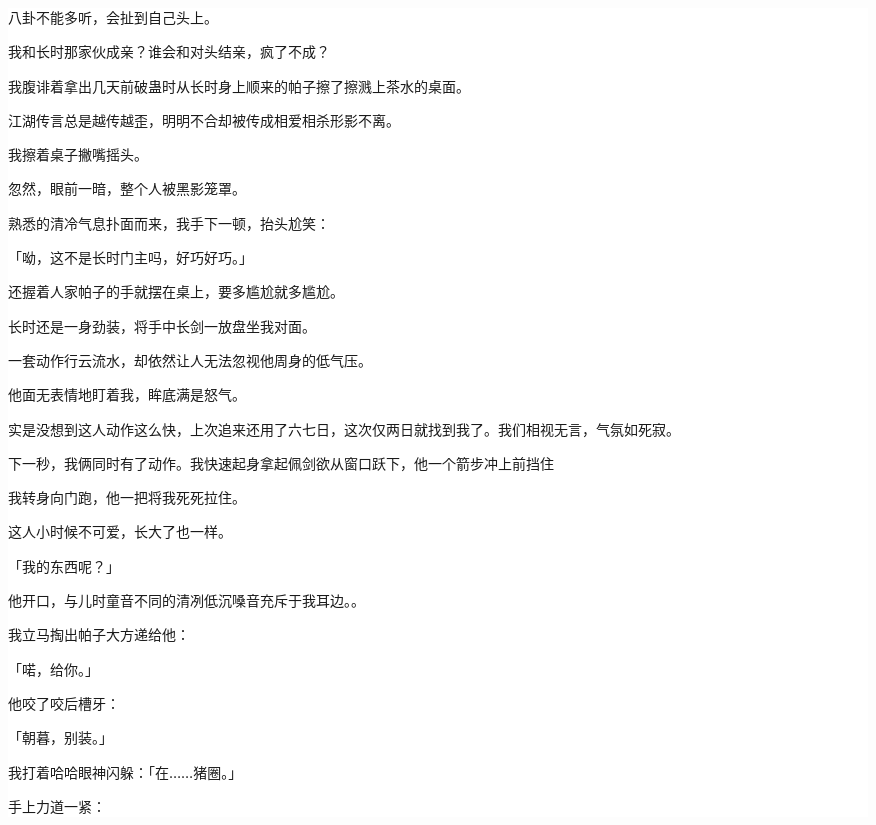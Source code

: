
八卦不能多听，会扯到自己头上。


我和长时那家伙成亲？谁会和对头结亲，疯了不成？


我腹诽着拿出几天前破蛊时从长时身上顺来的帕子擦了擦溅上茶水的桌面。


江湖传言总是越传越歪，明明不合却被传成相爱相杀形影不离。


我擦着桌子撇嘴摇头。


忽然，眼前一暗，整个人被黑影笼罩。


熟悉的清冷气息扑面而来，我手下一顿，抬头尬笑：


「呦，这不是长时门主吗，好巧好巧。」


还握着人家帕子的手就摆在桌上，要多尴尬就多尴尬。


长时还是一身劲装，将手中长剑一放盘坐我对面。


一套动作行云流水，却依然让人无法忽视他周身的低气压。


他面无表情地盯着我，眸底满是怒气。


实是没想到这人动作这么快，上次追来还用了六七日，这次仅两日就找到我了。我们相视无言，气氛如死寂。


下一秒，我俩同时有了动作。我快速起身拿起佩剑欲从窗口跃下，他一个箭步冲上前挡住


我转身向门跑，他一把将我死死拉住。


这人小时候不可爱，长大了也一样。


「我的东西呢？」


他开口，与儿时童音不同的清冽低沉嗓音充斥于我耳边。。


我立马掏出帕子大方递给他：


「喏，给你。」


他咬了咬后槽牙：


「朝暮，别装。」


我打着哈哈眼神闪躲：「在……猪圈。」


手上力道一紧：

